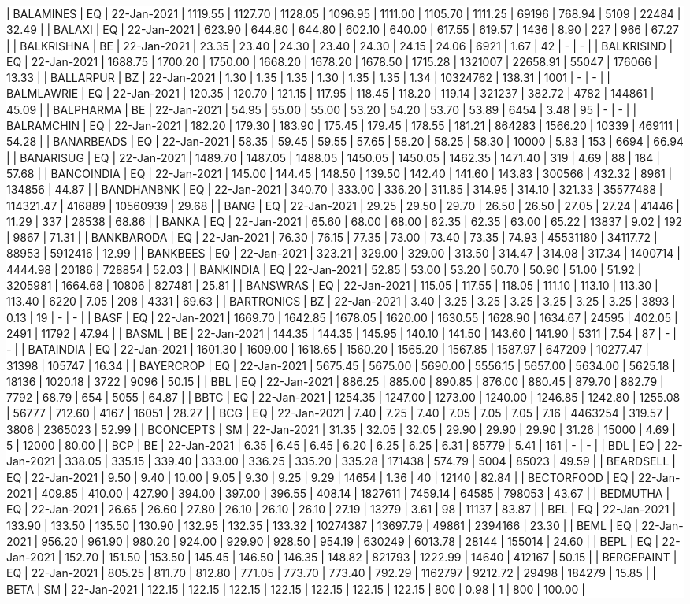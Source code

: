 | BALAMINES | EQ | 22-Jan-2021 | 1119.55 | 1127.70 | 1128.05 | 1096.95 | 1111.00 | 1105.70 | 1111.25 | 69196 | 768.94 | 5109 | 22484 | 32.49 |
| BALAXI | EQ | 22-Jan-2021 | 623.90 | 644.80 | 644.80 | 602.10 | 640.00 | 617.55 | 619.57 | 1436 | 8.90 | 227 | 966 | 67.27 |
| BALKRISHNA | BE | 22-Jan-2021 | 23.35 | 23.40 | 24.30 | 23.40 | 24.30 | 24.15 | 24.06 | 6921 | 1.67 | 42 | - | - |
| BALKRISIND | EQ | 22-Jan-2021 | 1688.75 | 1700.20 | 1750.00 | 1668.20 | 1678.20 | 1678.50 | 1715.28 | 1321007 | 22658.91 | 55047 | 176066 | 13.33 |
| BALLARPUR | BZ | 22-Jan-2021 | 1.30 | 1.35 | 1.35 | 1.30 | 1.35 | 1.35 | 1.34 | 10324762 | 138.31 | 1001 | - | - |
| BALMLAWRIE | EQ | 22-Jan-2021 | 120.35 | 120.70 | 121.15 | 117.95 | 118.45 | 118.20 | 119.14 | 321237 | 382.72 | 4782 | 144861 | 45.09 |
| BALPHARMA | BE | 22-Jan-2021 | 54.95 | 55.00 | 55.00 | 53.20 | 54.20 | 53.70 | 53.89 | 6454 | 3.48 | 95 | - | - |
| BALRAMCHIN | EQ | 22-Jan-2021 | 182.20 | 179.30 | 183.90 | 175.45 | 179.45 | 178.55 | 181.21 | 864283 | 1566.20 | 10339 | 469111 | 54.28 |
| BANARBEADS | EQ | 22-Jan-2021 | 58.35 | 59.45 | 59.55 | 57.65 | 58.20 | 58.25 | 58.30 | 10000 | 5.83 | 153 | 6694 | 66.94 |
| BANARISUG | EQ | 22-Jan-2021 | 1489.70 | 1487.05 | 1488.05 | 1450.05 | 1450.05 | 1462.35 | 1471.40 | 319 | 4.69 | 88 | 184 | 57.68 |
| BANCOINDIA | EQ | 22-Jan-2021 | 145.00 | 144.45 | 148.50 | 139.50 | 142.40 | 141.60 | 143.83 | 300566 | 432.32 | 8961 | 134856 | 44.87 |
| BANDHANBNK | EQ | 22-Jan-2021 | 340.70 | 333.00 | 336.20 | 311.85 | 314.95 | 314.10 | 321.33 | 35577488 | 114321.47 | 416889 | 10560939 | 29.68 |
| BANG | EQ | 22-Jan-2021 | 29.25 | 29.50 | 29.70 | 26.50 | 26.50 | 27.05 | 27.24 | 41446 | 11.29 | 337 | 28538 | 68.86 |
| BANKA | EQ | 22-Jan-2021 | 65.60 | 68.00 | 68.00 | 62.35 | 62.35 | 63.00 | 65.22 | 13837 | 9.02 | 192 | 9867 | 71.31 |
| BANKBARODA | EQ | 22-Jan-2021 | 76.30 | 76.15 | 77.35 | 73.00 | 73.40 | 73.35 | 74.93 | 45531180 | 34117.72 | 88953 | 5912416 | 12.99 |
| BANKBEES | EQ | 22-Jan-2021 | 323.21 | 329.00 | 329.00 | 313.50 | 314.47 | 314.08 | 317.34 | 1400714 | 4444.98 | 20186 | 728854 | 52.03 |
| BANKINDIA | EQ | 22-Jan-2021 | 52.85 | 53.00 | 53.20 | 50.70 | 50.90 | 51.00 | 51.92 | 3205981 | 1664.68 | 10806 | 827481 | 25.81 |
| BANSWRAS | EQ | 22-Jan-2021 | 115.05 | 117.55 | 118.05 | 111.10 | 113.10 | 113.30 | 113.40 | 6220 | 7.05 | 208 | 4331 | 69.63 |
| BARTRONICS | BZ | 22-Jan-2021 | 3.40 | 3.25 | 3.25 | 3.25 | 3.25 | 3.25 | 3.25 | 3893 | 0.13 | 19 | - | - |
| BASF | EQ | 22-Jan-2021 | 1669.70 | 1642.85 | 1678.05 | 1620.00 | 1630.55 | 1628.90 | 1634.67 | 24595 | 402.05 | 2491 | 11792 | 47.94 |
| BASML | BE | 22-Jan-2021 | 144.35 | 144.35 | 145.95 | 140.10 | 141.50 | 143.60 | 141.90 | 5311 | 7.54 | 87 | - | - |
| BATAINDIA | EQ | 22-Jan-2021 | 1601.30 | 1609.00 | 1618.65 | 1560.20 | 1565.20 | 1567.85 | 1587.97 | 647209 | 10277.47 | 31398 | 105747 | 16.34 |
| BAYERCROP | EQ | 22-Jan-2021 | 5675.45 | 5675.00 | 5690.00 | 5556.15 | 5657.00 | 5634.00 | 5625.18 | 18136 | 1020.18 | 3722 | 9096 | 50.15 |
| BBL | EQ | 22-Jan-2021 | 886.25 | 885.00 | 890.85 | 876.00 | 880.45 | 879.70 | 882.79 | 7792 | 68.79 | 654 | 5055 | 64.87 |
| BBTC | EQ | 22-Jan-2021 | 1254.35 | 1247.00 | 1273.00 | 1240.00 | 1246.85 | 1242.80 | 1255.08 | 56777 | 712.60 | 4167 | 16051 | 28.27 |
| BCG | EQ | 22-Jan-2021 | 7.40 | 7.25 | 7.40 | 7.05 | 7.05 | 7.05 | 7.16 | 4463254 | 319.57 | 3806 | 2365023 | 52.99 |
| BCONCEPTS | SM | 22-Jan-2021 | 31.35 | 32.05 | 32.05 | 29.90 | 29.90 | 29.90 | 31.26 | 15000 | 4.69 | 5 | 12000 | 80.00 |
| BCP | BE | 22-Jan-2021 | 6.35 | 6.45 | 6.45 | 6.20 | 6.25 | 6.25 | 6.31 | 85779 | 5.41 | 161 | - | - |
| BDL | EQ | 22-Jan-2021 | 338.05 | 335.15 | 339.40 | 333.00 | 336.25 | 335.20 | 335.28 | 171438 | 574.79 | 5004 | 85023 | 49.59 |
| BEARDSELL | EQ | 22-Jan-2021 | 9.50 | 9.40 | 10.00 | 9.05 | 9.30 | 9.25 | 9.29 | 14654 | 1.36 | 40 | 12140 | 82.84 |
| BECTORFOOD | EQ | 22-Jan-2021 | 409.85 | 410.00 | 427.90 | 394.00 | 397.00 | 396.55 | 408.14 | 1827611 | 7459.14 | 64585 | 798053 | 43.67 |
| BEDMUTHA | EQ | 22-Jan-2021 | 26.65 | 26.60 | 27.80 | 26.10 | 26.10 | 26.10 | 27.19 | 13279 | 3.61 | 98 | 11137 | 83.87 |
| BEL | EQ | 22-Jan-2021 | 133.90 | 133.50 | 135.50 | 130.90 | 132.95 | 132.35 | 133.32 | 10274387 | 13697.79 | 49861 | 2394166 | 23.30 |
| BEML | EQ | 22-Jan-2021 | 956.20 | 961.90 | 980.20 | 924.00 | 929.90 | 928.50 | 954.19 | 630249 | 6013.78 | 28144 | 155014 | 24.60 |
| BEPL | EQ | 22-Jan-2021 | 152.70 | 151.50 | 153.50 | 145.45 | 146.50 | 146.35 | 148.82 | 821793 | 1222.99 | 14640 | 412167 | 50.15 |
| BERGEPAINT | EQ | 22-Jan-2021 | 805.25 | 811.70 | 812.80 | 771.05 | 773.70 | 773.40 | 792.29 | 1162797 | 9212.72 | 29498 | 184279 | 15.85 |
| BETA | SM | 22-Jan-2021 | 122.15 | 122.15 | 122.15 | 122.15 | 122.15 | 122.15 | 122.15 | 800 | 0.98 | 1 | 800 | 100.00 |